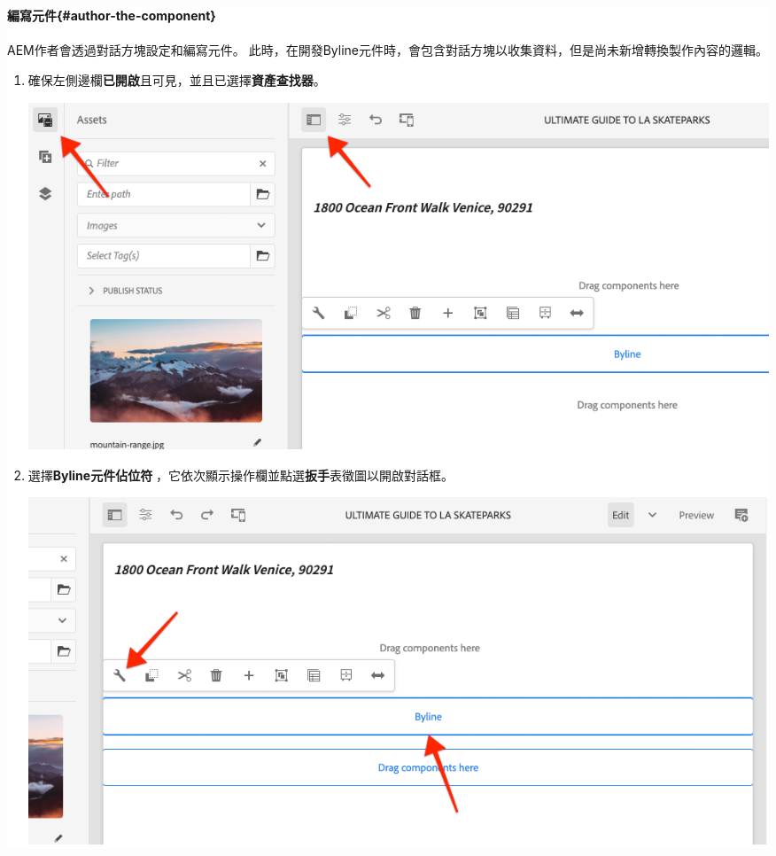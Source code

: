 #### 編寫元件{#author-the-component}

AEM作者會透過對話方塊設定和編寫元件。 此時，在開發Byline元件時，會包含對話方塊以收集資料，但是尚未新增轉換製作內容的邏輯。

1. 確保左側邊欄&#x200B;**已開啟**&#x200B;且可見，並且已選擇&#x200B;**資產查找器**。

   ![開啟資產搜尋器](assets/custom-component/open-asset-finder.png)

1. 選擇&#x200B;**Byline元件佔位符** ，它依次顯示操作欄並點選&#x200B;**扳手**&#x200B;表徵圖以開啟對話框。

   ![元件操作欄](assets/custom-component/action-bar.png)
